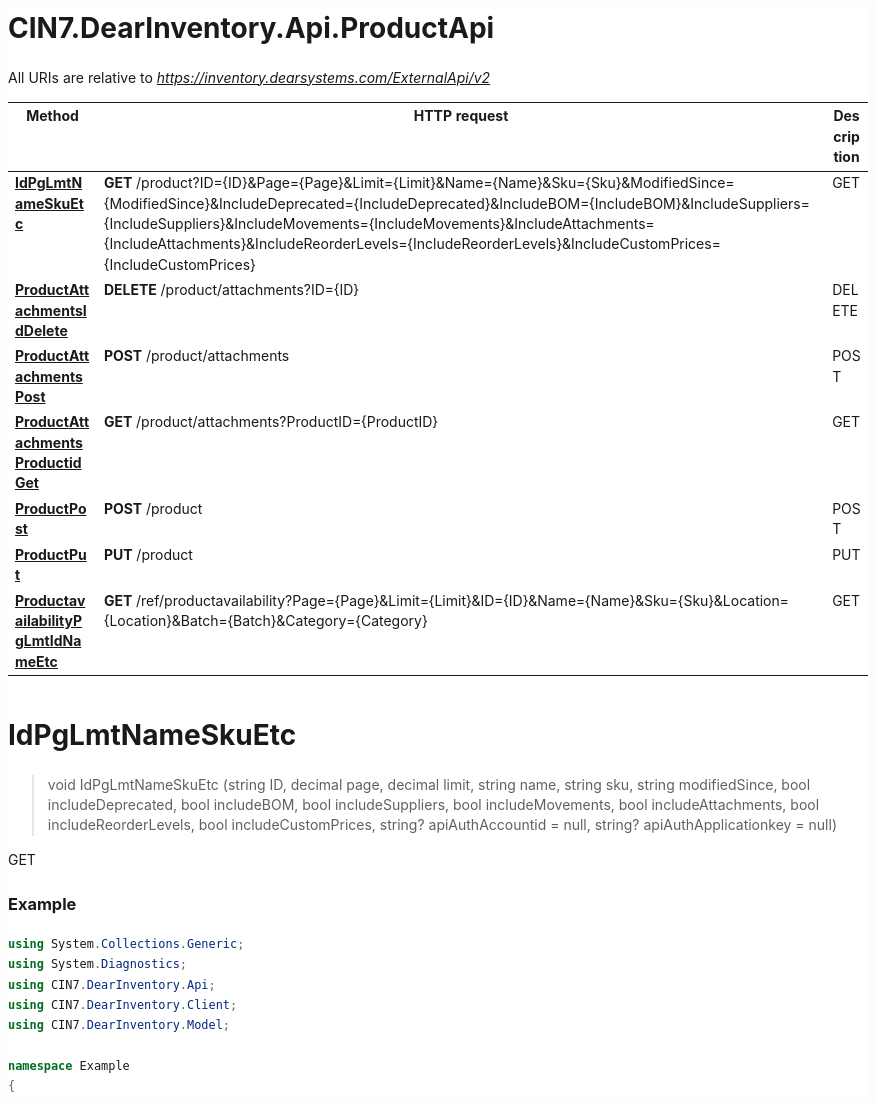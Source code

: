 # CIN7.DearInventory.Api.ProductApi

All URIs are relative to *https://inventory.dearsystems.com/ExternalApi/v2*

| Method                                                                                   | HTTP request                                                                                                                                                                                                                                                                                                                                                                                                                                                                                | Description |
| ---------------------------------------------------------------------------------------- | ------------------------------------------------------------------------------------------------------------------------------------------------------------------------------------------------------------------------------------------------------------------------------------------------------------------------------------------------------------------------------------------------------------------------------------------------------------------------------------------- | ----------- |
| [**IdPgLmtNameSkuEtc**](ProductApi.md#idpglmtnameskuetc)                                 | **GET** /product?ID&#x3D;{ID}&amp;Page&#x3D;{Page}&amp;Limit&#x3D;{Limit}&amp;Name&#x3D;{Name}&amp;Sku&#x3D;{Sku}&amp;ModifiedSince&#x3D;{ModifiedSince}&amp;IncludeDeprecated&#x3D;{IncludeDeprecated}&amp;IncludeBOM&#x3D;{IncludeBOM}&amp;IncludeSuppliers&#x3D;{IncludeSuppliers}&amp;IncludeMovements&#x3D;{IncludeMovements}&amp;IncludeAttachments&#x3D;{IncludeAttachments}&amp;IncludeReorderLevels&#x3D;{IncludeReorderLevels}&amp;IncludeCustomPrices&#x3D;{IncludeCustomPrices} | GET         |
| [**ProductAttachmentsIdDelete**](ProductApi.md#productattachmentsiddelete)               | **DELETE** /product/attachments?ID&#x3D;{ID}                                                                                                                                                                                                                                                                                                                                                                                                                                                | DELETE      |
| [**ProductAttachmentsPost**](ProductApi.md#productattachmentspost)                       | **POST** /product/attachments                                                                                                                                                                                                                                                                                                                                                                                                                                                               | POST        |
| [**ProductAttachmentsProductidGet**](ProductApi.md#productattachmentsproductidget)       | **GET** /product/attachments?ProductID&#x3D;{ProductID}                                                                                                                                                                                                                                                                                                                                                                                                                                     | GET         |
| [**ProductPost**](ProductApi.md#productpost)                                             | **POST** /product                                                                                                                                                                                                                                                                                                                                                                                                                                                                           | POST        |
| [**ProductPut**](ProductApi.md#productput)                                               | **PUT** /product                                                                                                                                                                                                                                                                                                                                                                                                                                                                            | PUT         |
| [**ProductavailabilityPgLmtIdNameEtc**](ProductApi.md#productavailabilitypglmtidnameetc) | **GET** /ref/productavailability?Page&#x3D;{Page}&amp;Limit&#x3D;{Limit}&amp;ID&#x3D;{ID}&amp;Name&#x3D;{Name}&amp;Sku&#x3D;{Sku}&amp;Location&#x3D;{Location}&amp;Batch&#x3D;{Batch}&amp;Category&#x3D;{Category}                                                                                                                                                                                                                                                                          | GET         |

<a id="idpglmtnameskuetc"></a>

# **IdPgLmtNameSkuEtc**

> void IdPgLmtNameSkuEtc (string ID, decimal page, decimal limit, string name, string sku, string modifiedSince, bool includeDeprecated, bool includeBOM, bool includeSuppliers, bool includeMovements, bool includeAttachments, bool includeReorderLevels, bool includeCustomPrices, string? apiAuthAccountid = null, string? apiAuthApplicationkey = null)

GET

### Example

```csharp
using System.Collections.Generic;
using System.Diagnostics;
using CIN7.DearInventory.Api;
using CIN7.DearInventory.Client;
using CIN7.DearInventory.Model;

namespace Example
{
```